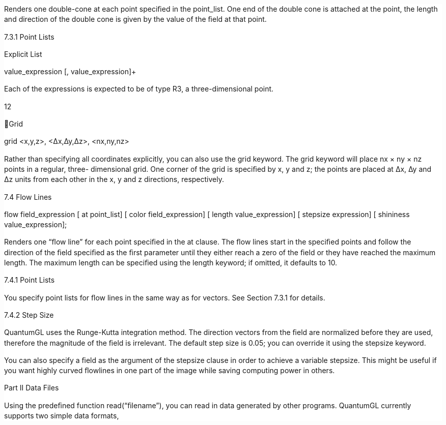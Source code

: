 Renders one double-cone at each point speciﬁed in the point_list. One end of
the double cone is attached at the point, the length and direction of the double
cone is given by the value of the ﬁeld at that point.

7.3.1 Point Lists

Explicit List

value_expression [, value_expression]+

Each of the expressions is expected to be of type R3, a three-dimensional point.

12

Grid

grid <x,y,z>, <∆x,∆y,∆z>, <nx,ny,nz>

Rather than specifying all coordinates explicitly, you can also use the grid
keyword. The grid keyword will place nx × ny × nz points in a regular, three-
dimensional grid. One corner of the grid is speciﬁed by x, y and z; the points
are placed at ∆x, ∆y and ∆z units from each other in the x, y and z directions,
respectively.

7.4 Flow Lines

flow field_expression
[ at point_list]
[ color field_expression]
[ length value_expression]
[ stepsize expression]
[ shininess value_expression];

Renders one “ﬂow line” for each point speciﬁed in the at clause. The ﬂow lines
start in the speciﬁed points and follow the direction of the ﬁeld speciﬁed as the
ﬁrst parameter until they either reach a zero of the ﬁeld or they have reached
the maximum length. The maximum length can be speciﬁed using the length
keyword; if omitted, it defaults to 10.

7.4.1 Point Lists

You specify point lists for ﬂow lines in the same way as for vectors. See Section
7.3.1 for details.

7.4.2 Step Size

QuantumGL uses the Runge-Kutta integration method. The direction vectors
from the ﬁeld are normalized before they are used, therefore the magnitude of
the ﬁeld is irrelevant. The default step size is 0.05; you can override it using the
stepsize keyword.

You can also specify a ﬁeld as the argument of the stepsize clause in order
to achieve a variable stepsize. This might be useful if you want highly curved
ﬂowlines in one part of the image while saving computing power in others.

Part II
Data Files

Using the predeﬁned function read(“ﬁlename”), you can read in data generated
by other programs. QuantumGL currently supports two simple data formats,
